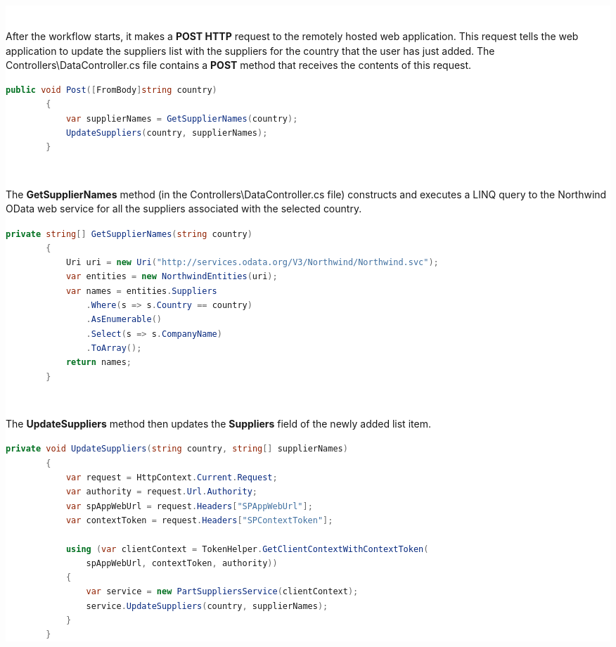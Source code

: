 <br/>

After the workflow starts, it makes a **POST HTTP** request to the remotely hosted web application. This request tells the web application to update the suppliers list with the suppliers for the country that the user has just added. The Controllers\DataController.cs file contains a **POST** method that receives the contents of this request.

```csharp
public void Post([FromBody]string country)
        {
            var supplierNames = GetSupplierNames(country);
            UpdateSuppliers(country, supplierNames);
        }

```

<br/>

The **GetSupplierNames** method (in the Controllers\DataController.cs file) constructs and executes a LINQ query to the Northwind OData web service for all the suppliers associated with the selected country. 

```csharp
private string[] GetSupplierNames(string country)
        {
            Uri uri = new Uri("http://services.odata.org/V3/Northwind/Northwind.svc");
            var entities = new NorthwindEntities(uri);
            var names = entities.Suppliers
                .Where(s => s.Country == country)
                .AsEnumerable()
                .Select(s => s.CompanyName)
                .ToArray();
            return names;
        }

```

<br/>

The **UpdateSuppliers** method then updates the **Suppliers** field of the newly added list item.

```csharp
private void UpdateSuppliers(string country, string[] supplierNames)
        {
            var request = HttpContext.Current.Request;
            var authority = request.Url.Authority;
            var spAppWebUrl = request.Headers["SPAppWebUrl"];
            var contextToken = request.Headers["SPContextToken"];

            using (var clientContext = TokenHelper.GetClientContextWithContextToken(
                spAppWebUrl, contextToken, authority))
            {
                var service = new PartSuppliersService(clientContext);
                service.UpdateSuppliers(country, supplierNames);
            }
        }

```
